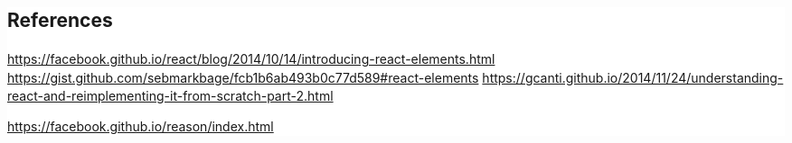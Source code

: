 
## References
https://facebook.github.io/react/blog/2014/10/14/introducing-react-elements.html
https://gist.github.com/sebmarkbage/fcb1b6ab493b0c77d589#react-elements
https://gcanti.github.io/2014/11/24/understanding-react-and-reimplementing-it-from-scratch-part-2.html

https://facebook.github.io/reason/index.html
